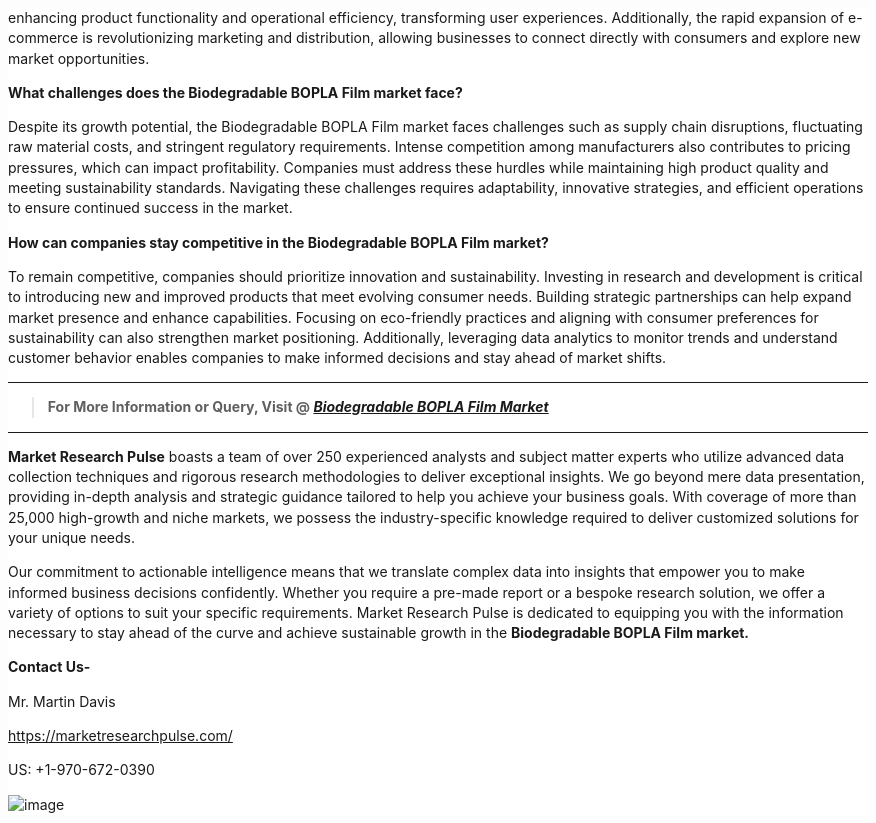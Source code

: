 enhancing product functionality and operational efficiency, transforming user experiences. Additionally, the rapid expansion of e-commerce is revolutionizing marketing and distribution, allowing businesses to connect directly with consumers and explore new market opportunities.</p><p><strong>What challenges does the Biodegradable BOPLA Film market face?</strong></p><p>Despite its growth potential, the Biodegradable BOPLA Film market faces challenges such as supply chain disruptions, fluctuating raw material costs, and stringent regulatory requirements. Intense competition among manufacturers also contributes to pricing pressures, which can impact profitability. Companies must address these hurdles while maintaining high product quality and meeting sustainability standards. Navigating these challenges requires adaptability, innovative strategies, and efficient operations to ensure continued success in the market.</p><p><strong>How can companies stay competitive in the Biodegradable BOPLA Film market?</strong></p><p>To remain competitive, companies should prioritize innovation and sustainability. Investing in research and development is critical to introducing new and improved products that meet evolving consumer needs. Building strategic partnerships can help expand market presence and enhance capabilities. Focusing on eco-friendly practices and aligning with consumer preferences for sustainability can also strengthen market positioning. Additionally, leveraging data analytics to monitor trends and understand customer behavior enables companies to make informed decisions and stay ahead of market shifts.</p><hr /><blockquote><p><strong>For More Information or Query, Visit @&nbsp;<em><a href="https://marketresearchpulse.com/report/71912/biodegradable-bopla-film-market?utm_source=Linkedin&utm_medium=0111">Biodegradable BOPLA Film Market</a></em></strong></p></blockquote><hr /><p><strong>Market Research Pulse</strong> boasts a team of over 250 experienced analysts and subject matter experts who utilize advanced data collection techniques and rigorous research methodologies to deliver exceptional insights. We go beyond mere data presentation, providing in-depth analysis and strategic guidance tailored to help you achieve your business goals. With coverage of more than 25,000 high-growth and niche markets, we possess the industry-specific knowledge required to deliver customized solutions for your unique needs.</p><p>Our commitment to actionable intelligence means that we translate complex data into insights that empower you to make informed business decisions confidently. Whether you require a pre-made report or a bespoke research solution, we offer a variety of options to suit your specific requirements. Market Research Pulse is dedicated to equipping you with the information necessary to stay ahead of the curve and achieve sustainable growth in the <strong>Biodegradable BOPLA Film market.</strong></p><p><strong>Contact Us-</strong></p><p>Mr. Martin Davis</p><p>https://marketresearchpulse.com/</p><p>US: +1-970-672-0390</p>
![image](https://github.com/user-attachments/assets/d68142e9-8511-44d3-953d-b6910bb72084)
